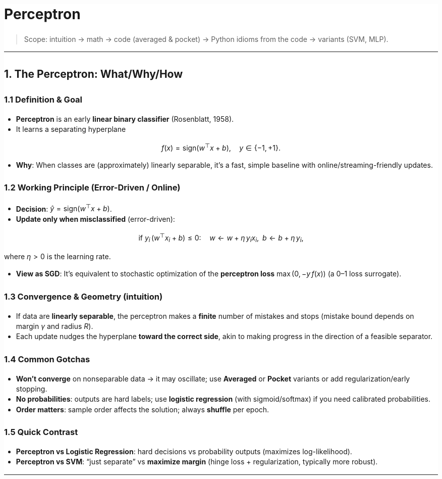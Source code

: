 # Perceptron

> Scope: intuition → math → code (averaged & pocket) → Python idioms from the code → variants (SVM, MLP).

---

## 1. The Perceptron: What/Why/How

### 1.1 Definition & Goal
- **Perceptron** is an early **linear binary classifier** (Rosenblatt, 1958).  
- It learns a separating hyperplane
```math
  f(x)=\mathrm{sign}(w^\top x + b),\quad y\in\{-1,+1\}.
```
- **Why**: When classes are (approximately) linearly separable, it’s a fast, simple baseline with online/streaming-friendly updates.

### 1.2 Working Principle (Error-Driven / Online)
- **Decision**: $\hat y=\mathrm{sign}(w^\top x+b)$.
- **Update only when misclassified** (error-driven):
```math
  \text{if } y_i\,(w^\top x_i+b)\le 0:\quad
  w\leftarrow w+\eta\,y_i x_i,\;\; b\leftarrow b+\eta\,y_i,
```
  where $\eta>0$ is the learning rate.
- **View as SGD**: It’s equivalent to stochastic optimization of the **perceptron loss** $\max(0,-y\,f(x))$ (a 0–1 loss surrogate).

### 1.3 Convergence & Geometry (intuition)
- If data are **linearly separable**, the perceptron makes a **finite** number of mistakes and stops (mistake bound depends on margin $\gamma$ and radius $R$).  
- Each update nudges the hyperplane **toward the correct side**, akin to making progress in the direction of a feasible separator.

### 1.4 Common Gotchas
- **Won’t converge** on nonseparable data → it may oscillate; use **Averaged** or **Pocket** variants or add regularization/early stopping.  
- **No probabilities**: outputs are hard labels; use **logistic regression** (with sigmoid/softmax) if you need calibrated probabilities.  
- **Order matters**: sample order affects the solution; always **shuffle** per epoch.

### 1.5 Quick Contrast
- **Perceptron vs Logistic Regression**: hard decisions vs probability outputs (maximizes log-likelihood).  
- **Perceptron vs SVM**: “just separate” vs **maximize margin** (hinge loss + regularization, typically more robust).

---
